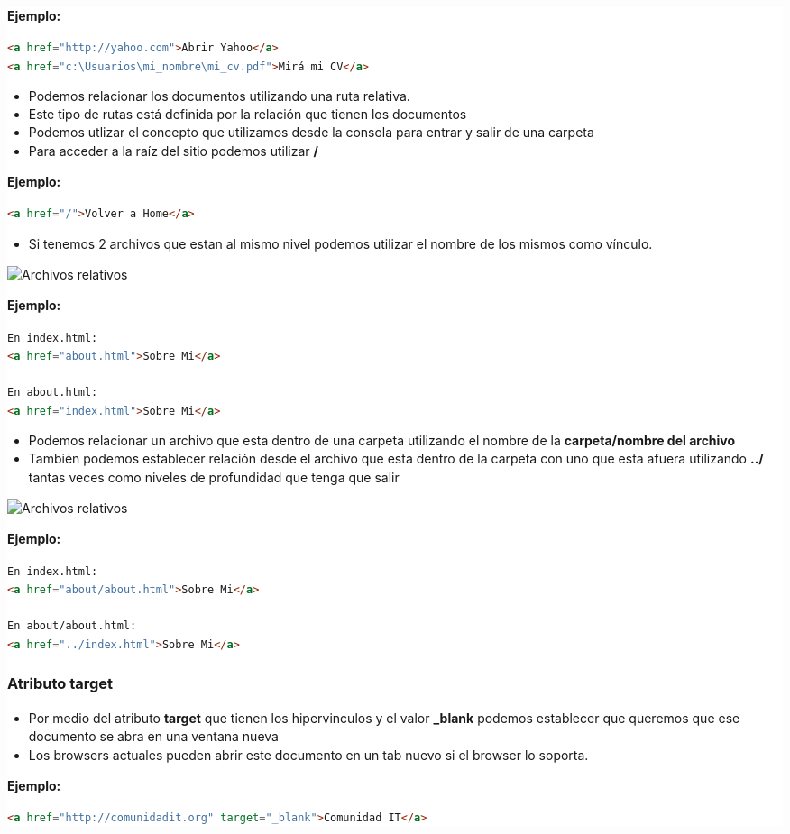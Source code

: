 **Ejemplo:**
```html
<a href="http://yahoo.com">Abrir Yahoo</a>
<a href="c:\Usuarios\mi_nombre\mi_cv.pdf">Mirá mi CV</a>
```

* Podemos relacionar los documentos utilizando una ruta relativa.
* Este tipo de rutas está definida por la relación que tienen los documentos
* Podemos utlizar el concepto que utilizamos desde la consola para entrar y salir de una carpeta
* Para acceder a la raíz del sitio podemos utilizar **/**

**Ejemplo:**
```html
<a href="/">Volver a Home</a>
```

* Si tenemos 2 archivos que estan al mismo nivel podemos utilizar el nombre de los mismos como vínculo.

![Archivos relativos](https://github.com/nisnardi/comunidad-it-js/raw/master/assets/html/link_relativo.png)

**Ejemplo:**
```html
En index.html:
<a href="about.html">Sobre Mi</a>

En about.html:
<a href="index.html">Sobre Mi</a>
```

* Podemos relacionar un archivo que esta dentro de una carpeta utilizando el nombre de la **carpeta/nombre del archivo**
* También podemos establecer relación desde el archivo que esta dentro de la carpeta con uno que esta afuera utilizando **../** tantas veces como niveles de profundidad que tenga que salir

![Archivos relativos](https://github.com/nisnardi/comunidad-it-js/raw/master/assets/html/link_relativo2.png)

**Ejemplo:**
```html
En index.html:
<a href="about/about.html">Sobre Mi</a>

En about/about.html:
<a href="../index.html">Sobre Mi</a>
```

### Atributo target
* Por medio del atributo **target** que tienen los hipervinculos y el valor **_blank** podemos establecer que queremos que ese documento se abra en una ventana nueva
* Los browsers actuales pueden abrir este documento en un tab nuevo si el browser lo soporta.

**Ejemplo:**
```html
<a href="http://comunidadit.org" target="_blank">Comunidad IT</a>
```
